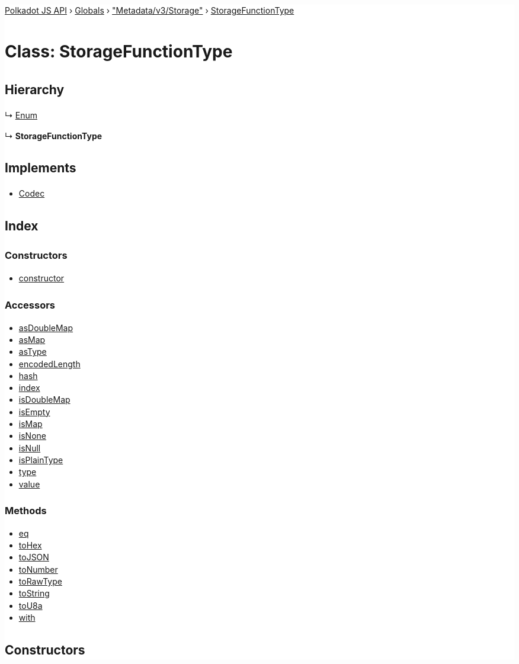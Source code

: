 [Polkadot JS API](../README.md) › [Globals](../globals.md) › ["Metadata/v3/Storage"](../modules/_metadata_v3_storage_.md) › [StorageFunctionType](_metadata_v3_storage_.storagefunctiontype.md)

# Class: StorageFunctionType

## Hierarchy

  ↳ [Enum](_codec_enum_.enum.md)

  ↳ **StorageFunctionType**

## Implements

* [Codec](../interfaces/_types_.codec.md)

## Index

### Constructors

* [constructor](_metadata_v3_storage_.storagefunctiontype.md#constructor)

### Accessors

* [asDoubleMap](_metadata_v3_storage_.storagefunctiontype.md#asdoublemap)
* [asMap](_metadata_v3_storage_.storagefunctiontype.md#asmap)
* [asType](_metadata_v3_storage_.storagefunctiontype.md#astype)
* [encodedLength](_metadata_v3_storage_.storagefunctiontype.md#encodedlength)
* [hash](_metadata_v3_storage_.storagefunctiontype.md#hash)
* [index](_metadata_v3_storage_.storagefunctiontype.md#index)
* [isDoubleMap](_metadata_v3_storage_.storagefunctiontype.md#isdoublemap)
* [isEmpty](_metadata_v3_storage_.storagefunctiontype.md#isempty)
* [isMap](_metadata_v3_storage_.storagefunctiontype.md#ismap)
* [isNone](_metadata_v3_storage_.storagefunctiontype.md#isnone)
* [isNull](_metadata_v3_storage_.storagefunctiontype.md#isnull)
* [isPlainType](_metadata_v3_storage_.storagefunctiontype.md#isplaintype)
* [type](_metadata_v3_storage_.storagefunctiontype.md#type)
* [value](_metadata_v3_storage_.storagefunctiontype.md#value)

### Methods

* [eq](_metadata_v3_storage_.storagefunctiontype.md#eq)
* [toHex](_metadata_v3_storage_.storagefunctiontype.md#tohex)
* [toJSON](_metadata_v3_storage_.storagefunctiontype.md#tojson)
* [toNumber](_metadata_v3_storage_.storagefunctiontype.md#tonumber)
* [toRawType](_metadata_v3_storage_.storagefunctiontype.md#torawtype)
* [toString](_metadata_v3_storage_.storagefunctiontype.md#tostring)
* [toU8a](_metadata_v3_storage_.storagefunctiontype.md#tou8a)
* [with](_metadata_v3_storage_.storagefunctiontype.md#static-with)

## Constructors
